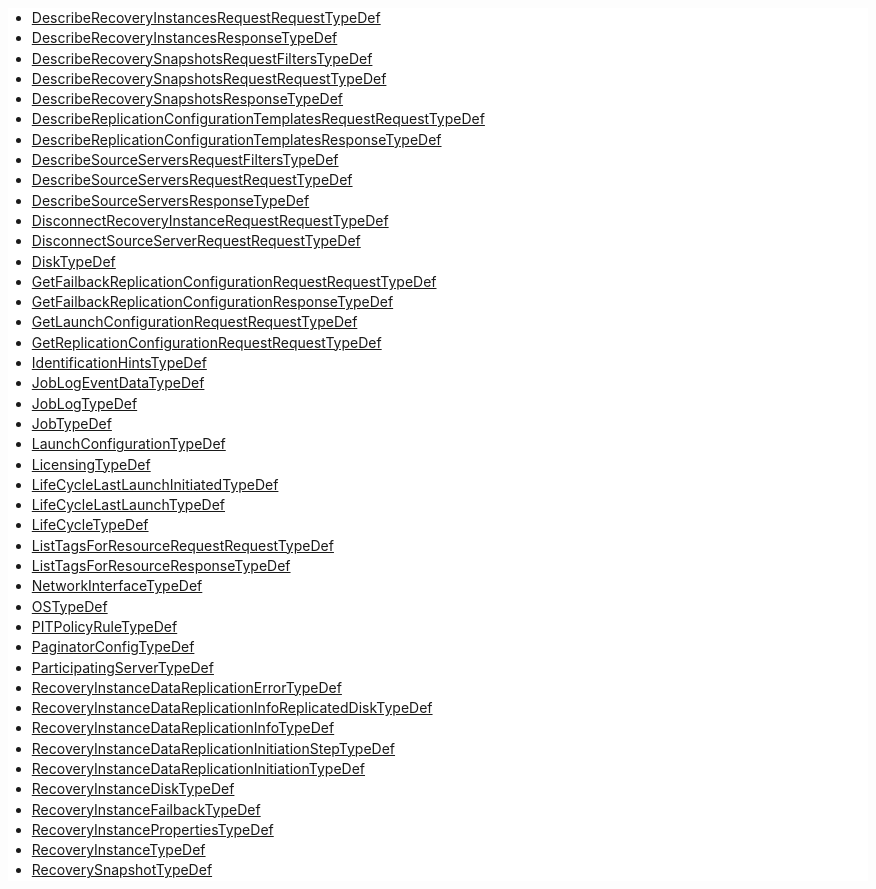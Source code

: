 - [DescribeRecoveryInstancesRequestRequestTypeDef](./type_defs.md#describerecoveryinstancesrequestrequesttypedef)
- [DescribeRecoveryInstancesResponseTypeDef](./type_defs.md#describerecoveryinstancesresponsetypedef)
- [DescribeRecoverySnapshotsRequestFiltersTypeDef](./type_defs.md#describerecoverysnapshotsrequestfilterstypedef)
- [DescribeRecoverySnapshotsRequestRequestTypeDef](./type_defs.md#describerecoverysnapshotsrequestrequesttypedef)
- [DescribeRecoverySnapshotsResponseTypeDef](./type_defs.md#describerecoverysnapshotsresponsetypedef)
- [DescribeReplicationConfigurationTemplatesRequestRequestTypeDef](./type_defs.md#describereplicationconfigurationtemplatesrequestrequesttypedef)
- [DescribeReplicationConfigurationTemplatesResponseTypeDef](./type_defs.md#describereplicationconfigurationtemplatesresponsetypedef)
- [DescribeSourceServersRequestFiltersTypeDef](./type_defs.md#describesourceserversrequestfilterstypedef)
- [DescribeSourceServersRequestRequestTypeDef](./type_defs.md#describesourceserversrequestrequesttypedef)
- [DescribeSourceServersResponseTypeDef](./type_defs.md#describesourceserversresponsetypedef)
- [DisconnectRecoveryInstanceRequestRequestTypeDef](./type_defs.md#disconnectrecoveryinstancerequestrequesttypedef)
- [DisconnectSourceServerRequestRequestTypeDef](./type_defs.md#disconnectsourceserverrequestrequesttypedef)
- [DiskTypeDef](./type_defs.md#disktypedef)
- [GetFailbackReplicationConfigurationRequestRequestTypeDef](./type_defs.md#getfailbackreplicationconfigurationrequestrequesttypedef)
- [GetFailbackReplicationConfigurationResponseTypeDef](./type_defs.md#getfailbackreplicationconfigurationresponsetypedef)
- [GetLaunchConfigurationRequestRequestTypeDef](./type_defs.md#getlaunchconfigurationrequestrequesttypedef)
- [GetReplicationConfigurationRequestRequestTypeDef](./type_defs.md#getreplicationconfigurationrequestrequesttypedef)
- [IdentificationHintsTypeDef](./type_defs.md#identificationhintstypedef)
- [JobLogEventDataTypeDef](./type_defs.md#joblogeventdatatypedef)
- [JobLogTypeDef](./type_defs.md#joblogtypedef)
- [JobTypeDef](./type_defs.md#jobtypedef)
- [LaunchConfigurationTypeDef](./type_defs.md#launchconfigurationtypedef)
- [LicensingTypeDef](./type_defs.md#licensingtypedef)
- [LifeCycleLastLaunchInitiatedTypeDef](./type_defs.md#lifecyclelastlaunchinitiatedtypedef)
- [LifeCycleLastLaunchTypeDef](./type_defs.md#lifecyclelastlaunchtypedef)
- [LifeCycleTypeDef](./type_defs.md#lifecycletypedef)
- [ListTagsForResourceRequestRequestTypeDef](./type_defs.md#listtagsforresourcerequestrequesttypedef)
- [ListTagsForResourceResponseTypeDef](./type_defs.md#listtagsforresourceresponsetypedef)
- [NetworkInterfaceTypeDef](./type_defs.md#networkinterfacetypedef)
- [OSTypeDef](./type_defs.md#ostypedef)
- [PITPolicyRuleTypeDef](./type_defs.md#pitpolicyruletypedef)
- [PaginatorConfigTypeDef](./type_defs.md#paginatorconfigtypedef)
- [ParticipatingServerTypeDef](./type_defs.md#participatingservertypedef)
- [RecoveryInstanceDataReplicationErrorTypeDef](./type_defs.md#recoveryinstancedatareplicationerrortypedef)
- [RecoveryInstanceDataReplicationInfoReplicatedDiskTypeDef](./type_defs.md#recoveryinstancedatareplicationinforeplicateddisktypedef)
- [RecoveryInstanceDataReplicationInfoTypeDef](./type_defs.md#recoveryinstancedatareplicationinfotypedef)
- [RecoveryInstanceDataReplicationInitiationStepTypeDef](./type_defs.md#recoveryinstancedatareplicationinitiationsteptypedef)
- [RecoveryInstanceDataReplicationInitiationTypeDef](./type_defs.md#recoveryinstancedatareplicationinitiationtypedef)
- [RecoveryInstanceDiskTypeDef](./type_defs.md#recoveryinstancedisktypedef)
- [RecoveryInstanceFailbackTypeDef](./type_defs.md#recoveryinstancefailbacktypedef)
- [RecoveryInstancePropertiesTypeDef](./type_defs.md#recoveryinstancepropertiestypedef)
- [RecoveryInstanceTypeDef](./type_defs.md#recoveryinstancetypedef)
- [RecoverySnapshotTypeDef](./type_defs.md#recoverysnapshottypedef)